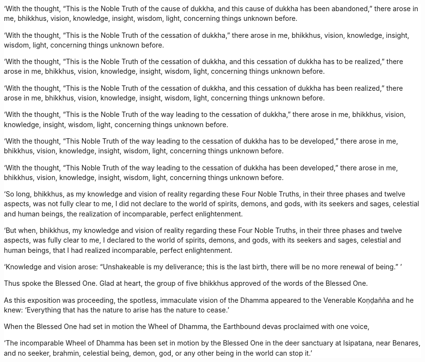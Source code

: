 ‘With the thought, “This is the Noble Truth of the cause of dukkha, and
this cause of dukkha has been abandoned,” there arose in me, bhikkhus,
vision, knowledge, insight, wisdom, light, concerning things unknown
before.

‘With the thought, “This is the Noble Truth of the cessation of dukkha,”
there arose in me, bhikkhus, vision, knowledge, insight, wisdom, light,
concerning things unknown before.

‘With the thought, “This is the Noble Truth of the cessation of dukkha,
and this cessation of dukkha has to be realized,” there arose in me,
bhikkhus, vision, knowledge, insight, wisdom, light, concerning things
unknown before.

‘With the thought, “This is the Noble Truth of the cessation of dukkha,
and this cessation of dukkha has been realized,” there arose in me,
bhikkhus, vision, knowledge, insight, wisdom, light, concerning things
unknown before.

‘With the thought, “This is the Noble Truth of the way leading to the
cessation of dukkha,” there arose in me, bhikkhus, vision, knowledge,
insight, wisdom, light, concerning things unknown before.

‘With the thought, “This Noble Truth of the way leading to the cessation
of dukkha has to be developed,” there arose in me, bhikkhus, vision,
knowledge, insight, wisdom, light, concerning things unknown before.

‘With the thought, “This Noble Truth of the way leading to the cessation
of dukkha has been developed,” there arose in me, bhikkhus, vision,
knowledge, insight, wisdom, light, concerning things unknown before.

‘So long, bhikkhus, as my knowledge and vision of reality regarding
these Four Noble Truths, in their three phases and twelve aspects, was
not fully clear to me, I did not declare to the world of spirits,
demons, and gods, with its seekers and sages, celestial and human
beings, the realization of incomparable, perfect enlightenment.

‘But when, bhikkhus, my knowledge and vision of reality regarding these
Four Noble Truths, in their three phases and twelve aspects, was fully
clear to me, I declared to the world of spirits, demons, and gods, with
its seekers and sages, celestial and human beings, that I had realized
incomparable, perfect enlightenment.

‘Knowledge and vision arose: “Unshakeable is my deliverance; this is
the last birth, there will be no more renewal of being.” ’

Thus spoke the Blessed One. Glad at heart, the group of five bhikkhus
approved of the words of the Blessed One.

As this exposition was proceeding, the spotless, immaculate vision of
the Dhamma appeared to the Venerable Koṇḍañña and he knew: ‘Everything
that has the nature to arise has the nature to cease.’

When the Blessed One had set in motion the Wheel of Dhamma, the
Earthbound devas proclaimed with one voice,

‘The incomparable Wheel of Dhamma has been set in motion by the Blessed
One in the deer sanctuary at Isipatana, near Benares, and no seeker,
brahmin, celestial being, demon, god, or any other being in the world
can stop it.’
